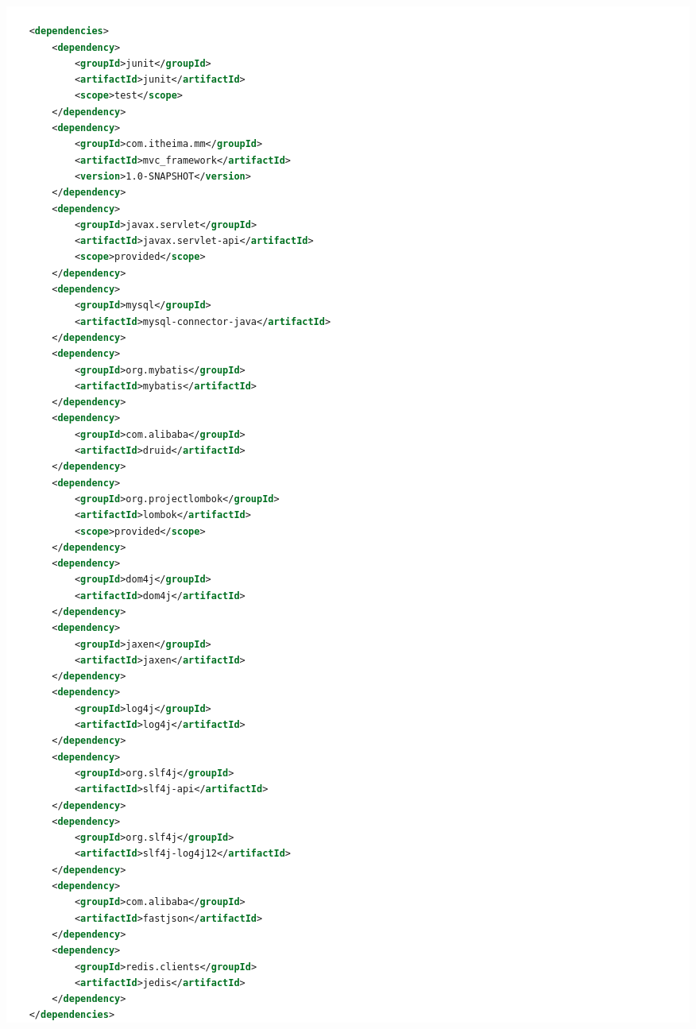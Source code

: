```xml

    <dependencies>
        <dependency>
            <groupId>junit</groupId>
            <artifactId>junit</artifactId>
            <scope>test</scope>
        </dependency>
        <dependency>
            <groupId>com.itheima.mm</groupId>
            <artifactId>mvc_framework</artifactId>
            <version>1.0-SNAPSHOT</version>
        </dependency>
        <dependency>
            <groupId>javax.servlet</groupId>
            <artifactId>javax.servlet-api</artifactId>
            <scope>provided</scope>
        </dependency>
        <dependency>
            <groupId>mysql</groupId>
            <artifactId>mysql-connector-java</artifactId>
        </dependency>
        <dependency>
            <groupId>org.mybatis</groupId>
            <artifactId>mybatis</artifactId>
        </dependency>
        <dependency>
            <groupId>com.alibaba</groupId>
            <artifactId>druid</artifactId>
        </dependency>
        <dependency>
            <groupId>org.projectlombok</groupId>
            <artifactId>lombok</artifactId>
            <scope>provided</scope>
        </dependency>
        <dependency>
            <groupId>dom4j</groupId>
            <artifactId>dom4j</artifactId>
        </dependency>
        <dependency>
            <groupId>jaxen</groupId>
            <artifactId>jaxen</artifactId>
        </dependency>
        <dependency>
            <groupId>log4j</groupId>
            <artifactId>log4j</artifactId>
        </dependency>
        <dependency>
            <groupId>org.slf4j</groupId>
            <artifactId>slf4j-api</artifactId>
        </dependency>
        <dependency>
            <groupId>org.slf4j</groupId>
            <artifactId>slf4j-log4j12</artifactId>
        </dependency>
        <dependency>
            <groupId>com.alibaba</groupId>
            <artifactId>fastjson</artifactId>
        </dependency>
        <dependency>
            <groupId>redis.clients</groupId>
            <artifactId>jedis</artifactId>
        </dependency>
    </dependencies>
```